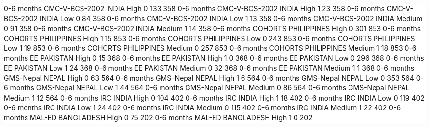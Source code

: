 0-6 months    CMC-V-BCS-2002   INDIA                          High                0      133     358
0-6 months    CMC-V-BCS-2002   INDIA                          High                1       23     358
0-6 months    CMC-V-BCS-2002   INDIA                          Low                 0       84     358
0-6 months    CMC-V-BCS-2002   INDIA                          Low                 1       13     358
0-6 months    CMC-V-BCS-2002   INDIA                          Medium              0       91     358
0-6 months    CMC-V-BCS-2002   INDIA                          Medium              1       14     358
0-6 months    COHORTS          PHILIPPINES                    High                0      301     853
0-6 months    COHORTS          PHILIPPINES                    High                1       15     853
0-6 months    COHORTS          PHILIPPINES                    Low                 0      243     853
0-6 months    COHORTS          PHILIPPINES                    Low                 1       19     853
0-6 months    COHORTS          PHILIPPINES                    Medium              0      257     853
0-6 months    COHORTS          PHILIPPINES                    Medium              1       18     853
0-6 months    EE               PAKISTAN                       High                0       15     368
0-6 months    EE               PAKISTAN                       High                1        0     368
0-6 months    EE               PAKISTAN                       Low                 0      296     368
0-6 months    EE               PAKISTAN                       Low                 1       24     368
0-6 months    EE               PAKISTAN                       Medium              0       32     368
0-6 months    EE               PAKISTAN                       Medium              1        1     368
0-6 months    GMS-Nepal        NEPAL                          High                0       63     564
0-6 months    GMS-Nepal        NEPAL                          High                1        6     564
0-6 months    GMS-Nepal        NEPAL                          Low                 0      353     564
0-6 months    GMS-Nepal        NEPAL                          Low                 1       44     564
0-6 months    GMS-Nepal        NEPAL                          Medium              0       86     564
0-6 months    GMS-Nepal        NEPAL                          Medium              1       12     564
0-6 months    IRC              INDIA                          High                0      104     402
0-6 months    IRC              INDIA                          High                1       18     402
0-6 months    IRC              INDIA                          Low                 0      119     402
0-6 months    IRC              INDIA                          Low                 1       24     402
0-6 months    IRC              INDIA                          Medium              0      115     402
0-6 months    IRC              INDIA                          Medium              1       22     402
0-6 months    MAL-ED           BANGLADESH                     High                0       75     202
0-6 months    MAL-ED           BANGLADESH                     High                1        0     202